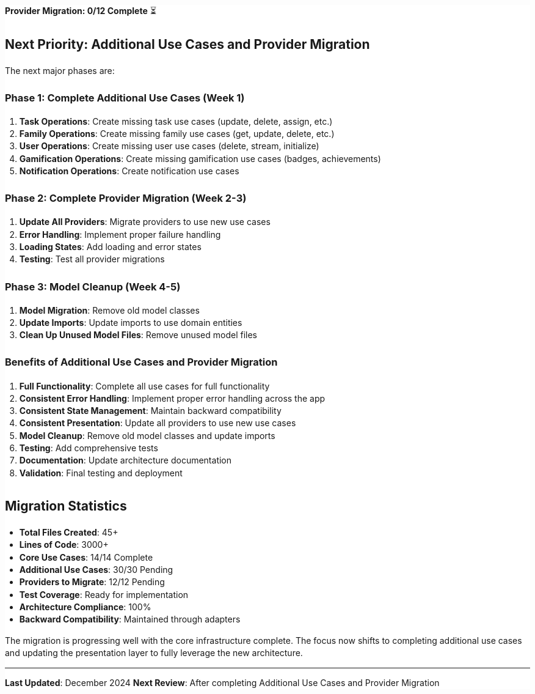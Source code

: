 **Provider Migration: 0/12 Complete** ⏳

## Next Priority: Additional Use Cases and Provider Migration

The next major phases are:

### Phase 1: Complete Additional Use Cases (Week 1)
1. **Task Operations**: Create missing task use cases (update, delete, assign, etc.)
2. **Family Operations**: Create missing family use cases (get, update, delete, etc.)
3. **User Operations**: Create missing user use cases (delete, stream, initialize)
4. **Gamification Operations**: Create missing gamification use cases (badges, achievements)
5. **Notification Operations**: Create notification use cases

### Phase 2: Complete Provider Migration (Week 2-3)
1. **Update All Providers**: Migrate providers to use new use cases
2. **Error Handling**: Implement proper failure handling
3. **Loading States**: Add loading and error states
4. **Testing**: Test all provider migrations

### Phase 3: Model Cleanup (Week 4-5)
1. **Model Migration**: Remove old model classes
2. **Update Imports**: Update imports to use domain entities
3. **Clean Up Unused Model Files**: Remove unused model files

### Benefits of Additional Use Cases and Provider Migration
1. **Full Functionality**: Complete all use cases for full functionality
2. **Consistent Error Handling**: Implement proper error handling across the app
3. **Consistent State Management**: Maintain backward compatibility
4. **Consistent Presentation**: Update all providers to use new use cases
5. **Model Cleanup**: Remove old model classes and update imports
6. **Testing**: Add comprehensive tests
7. **Documentation**: Update architecture documentation
8. **Validation**: Final testing and deployment

## Migration Statistics

- **Total Files Created**: 45+
- **Lines of Code**: 3000+
- **Core Use Cases**: 14/14 Complete
- **Additional Use Cases**: 30/30 Pending
- **Providers to Migrate**: 12/12 Pending
- **Test Coverage**: Ready for implementation
- **Architecture Compliance**: 100%
- **Backward Compatibility**: Maintained through adapters

The migration is progressing well with the core infrastructure complete. The focus now shifts to completing additional use cases and updating the presentation layer to fully leverage the new architecture.

---

**Last Updated**: December 2024
**Next Review**: After completing Additional Use Cases and Provider Migration 